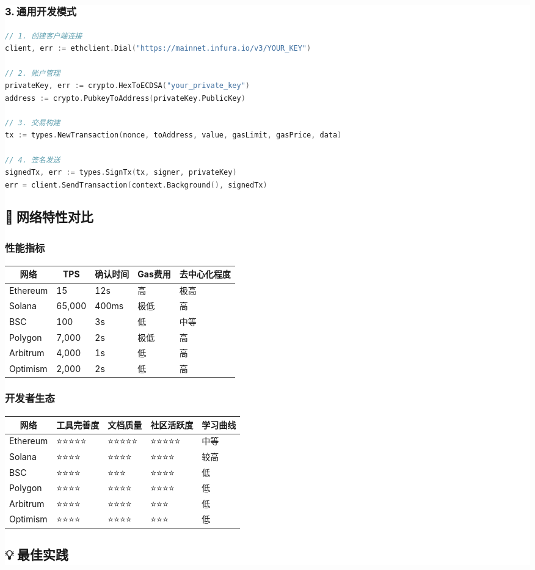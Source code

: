 ### 3. 通用开发模式

```go
// 1. 创建客户端连接
client, err := ethclient.Dial("https://mainnet.infura.io/v3/YOUR_KEY")

// 2. 账户管理
privateKey, err := crypto.HexToECDSA("your_private_key")
address := crypto.PubkeyToAddress(privateKey.PublicKey)

// 3. 交易构建
tx := types.NewTransaction(nonce, toAddress, value, gasLimit, gasPrice, data)

// 4. 签名发送
signedTx, err := types.SignTx(tx, signer, privateKey)
err = client.SendTransaction(context.Background(), signedTx)
```

## 🔧 网络特性对比

### 性能指标

| 网络 | TPS | 确认时间 | Gas费用 | 去中心化程度 |
|------|-----|----------|---------|-------------|
| Ethereum | 15 | 12s | 高 | 极高 |
| Solana | 65,000 | 400ms | 极低 | 高 |
| BSC | 100 | 3s | 低 | 中等 |
| Polygon | 7,000 | 2s | 极低 | 高 |
| Arbitrum | 4,000 | 1s | 低 | 高 |
| Optimism | 2,000 | 2s | 低 | 高 |

### 开发者生态

| 网络 | 工具完善度 | 文档质量 | 社区活跃度 | 学习曲线 |
|------|------------|----------|------------|----------|
| Ethereum | ⭐⭐⭐⭐⭐ | ⭐⭐⭐⭐⭐ | ⭐⭐⭐⭐⭐ | 中等 |
| Solana | ⭐⭐⭐⭐ | ⭐⭐⭐⭐ | ⭐⭐⭐⭐ | 较高 |
| BSC | ⭐⭐⭐⭐ | ⭐⭐⭐ | ⭐⭐⭐⭐ | 低 |
| Polygon | ⭐⭐⭐⭐ | ⭐⭐⭐⭐ | ⭐⭐⭐⭐ | 低 |
| Arbitrum | ⭐⭐⭐⭐ | ⭐⭐⭐⭐ | ⭐⭐⭐ | 低 |
| Optimism | ⭐⭐⭐⭐ | ⭐⭐⭐⭐ | ⭐⭐⭐ | 低 |

## 💡 最佳实践
